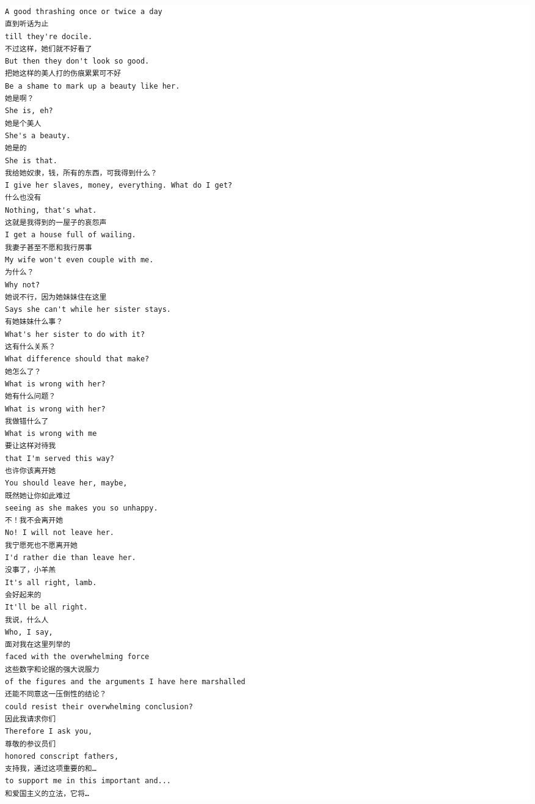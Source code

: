 	A good thrashing once or twice a day
	直到听话为止
	till they're docile.
	不过这样，她们就不好看了
	But then they don't look so good.
	把她这样的美人打的伤痕累累可不好
	Be a shame to mark up a beauty like her.
	她是啊？
	She is, eh?
	她是个美人
	She's a beauty.
	她是的
	She is that.
	我给她奴隶，钱，所有的东西，可我得到什么？
	I give her slaves, money, everything. What do I get?
	什么也没有
	Nothing, that's what.
	这就是我得到的一屋子的哀怨声
	I get a house full of wailing.
	我妻子甚至不愿和我行房事
	My wife won't even couple with me.
	为什么？
	Why not?
	她说不行，因为她妹妹住在这里
	Says she can't while her sister stays.
	有她妹妹什么事？
	What's her sister to do with it?
	这有什么关系？
	What difference should that make?
	她怎么了？
	What is wrong with her?
	她有什么问题？
	What is wrong with her?
	我做错什么了
	What is wrong with me
	要让这样对待我
	that I'm served this way?
	也许你该离开她
	You should leave her, maybe,
	既然她让你如此难过
	seeing as she makes you so unhappy.
	不！我不会离开她
	No! I will not leave her.
	我宁愿死也不愿离开她
	I'd rather die than leave her.
	没事了，小羊羔
	It's all right, lamb.
	会好起来的
	It'll be all right.
	我说，什么人
	Who, I say,
	面对我在这里列举的
	faced with the overwhelming force
	这些数字和论据的强大说服力
	of the figures and the arguments I have here marshalled
	还能不同意这一压倒性的结论？
	could resist their overwhelming conclusion?
	因此我请求你们
	Therefore I ask you,
	尊敬的参议员们
	honored conscript fathers,
	支持我，通过这项重要的和…
	to support me in this important and...
	和爱国主义的立法，它将…